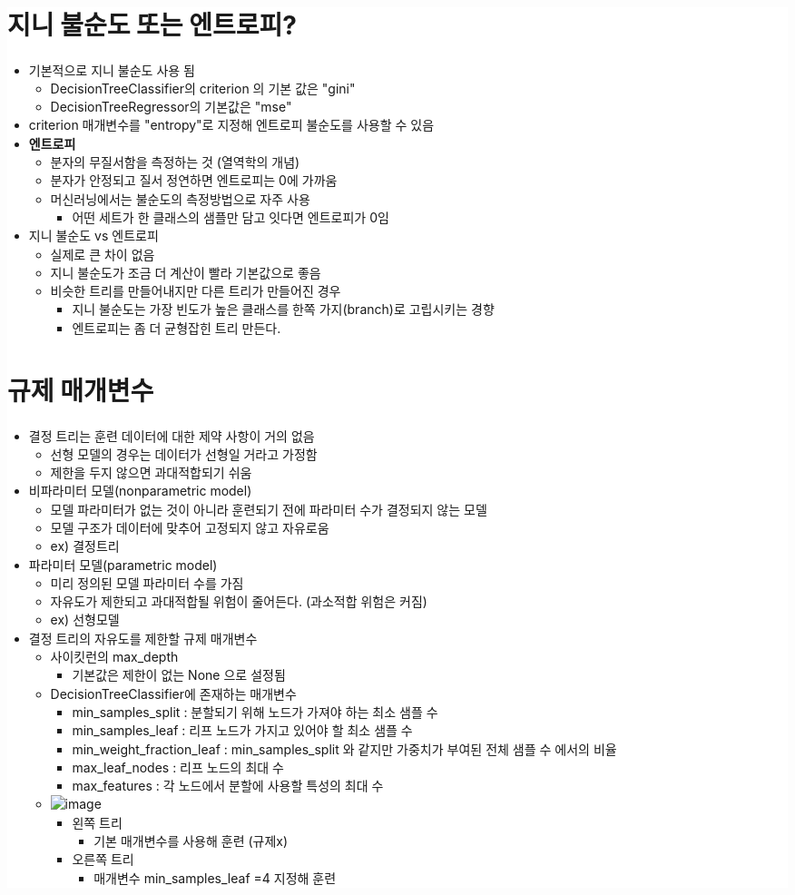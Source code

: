 







# 지니 불순도 또는 엔트로피?

- 기본적으로 지니 불순도 사용 됨
  - DecisionTreeClassifier의 criterion 의 기본 값은 "gini"
  - DecisionTreeRegressor의 기본값은 "mse"
- criterion 매개변수를 "entropy"로 지정해 엔트로피 불순도를 사용할 수 있음
- **엔트로피**
  - 분자의 무질서함을 측정하는 것 (열역학의 개념)
  - 분자가 안정되고 질서 정연하면 엔트로피는 0에 가까움
  - 머신러닝에서는 불순도의 측정방법으로 자주 사용
    - 어떤 세트가 한 클래스의 샘플만 담고 잇다면 엔트로피가 0임
- 지니 불순도 vs 엔트로피
  - 실제로 큰 차이 없음
  - 지니 불순도가 조금 더 계산이 빨라 기본값으로 좋음
  - 비슷한 트리를 만들어내지만 다른 트리가 만들어진 경우
    - 지니 불순도는 가장 빈도가 높은 클래스를 한쪽 가지(branch)로 고립시키는 경향
    - 엔트로피는 좀 더 균형잡힌 트리 만든다.













# 규제 매개변수

- 결정 트리는 훈련 데이터에 대한 제약 사항이 거의 없음
  - 선형 모델의 경우는 데이터가 선형일 거라고 가정함
  - 제한을 두지 않으면 과대적합되기 쉬움
- 비파라미터 모델(nonparametric model)
  - 모델 파라미터가 없는 것이 아니라 훈련되기 전에 파라미터 수가 결정되지 않는 모델
  - 모델 구조가 데이터에 맞추어 고정되지 않고 자유로움
  - ex) 결정트리
- 파라미터 모델(parametric model)
  - 미리 정의된 모델 파라미터 수를 가짐
  - 자유도가 제한되고 과대적합될 위험이 줄어든다. (과소적합 위험은 커짐)
  - ex) 선형모델
- 결정 트리의 자유도를 제한할 규제 매개변수
  - 사이킷런의 max_depth
    - 기본값은 제한이 없는 None 으로 설정됨
  - DecisionTreeClassifier에 존재하는 매개변수
    - min_samples_split : 분할되기 위해 노드가 가져야 하는 최소 샘플 수
    - min_samples_leaf : 리프 노드가 가지고 있어야 할 최소 샘플 수
    - min_weight_fraction_leaf : min_samples_split 와 같지만 가중치가 부여된 전체 샘플 수 에서의 비율
    - max_leaf_nodes : 리프 노드의 최대 수
    - max_features : 각 노드에서 분할에 사용할 특성의 최대 수
  - ![image](https://user-images.githubusercontent.com/97875918/188664328-6684792c-0a31-42db-8c07-444e26ca61ce.png)
    - 왼쪽 트리
      - 기본 매개변수를 사용해 훈련 (규제x)
    - 오른쪽 트리
      - 매개변수 min_samples_leaf =4 지정해 훈련
